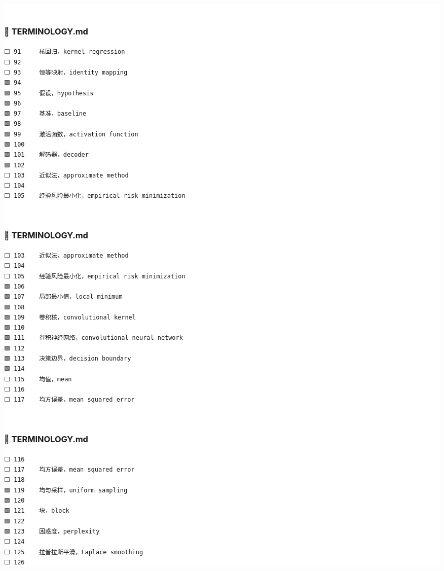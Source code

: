 <br/>


### 📄 TERMINOLOGY.md
```markdown
⬜ 91     核回归，kernel regression
⬜ 92     
⬜ 93     恒等映射，identity mapping
🟩 94     
🟩 95     假设，hypothesis
🟩 96     
🟩 97     基准，baseline
🟩 98     
🟩 99     激活函数，activation function
🟩 100    
🟩 101    解码器，decoder
🟩 102    
⬜ 103    近似法，approximate method
⬜ 104    
⬜ 105    经验风险最小化，empirical risk minimization
```

<br/>


### 📄 TERMINOLOGY.md
```markdown
⬜ 103    近似法，approximate method
⬜ 104    
⬜ 105    经验风险最小化，empirical risk minimization
🟩 106    
🟩 107    局部最小值，local minimum
🟩 108    
🟩 109    卷积核，convolutional kernel
🟩 110    
🟩 111    卷积神经网络，convolutional neural network
🟩 112    
🟩 113    决策边界，decision boundary
🟩 114    
⬜ 115    均值，mean
⬜ 116    
⬜ 117    均方误差，mean squared error
```

<br/>


### 📄 TERMINOLOGY.md
```markdown
⬜ 116    
⬜ 117    均方误差，mean squared error
⬜ 118    
🟩 119    均匀采样，uniform sampling
🟩 120    
🟩 121    块，block
🟩 122    
🟩 123    困惑度，perplexity
⬜ 124    
⬜ 125    拉普拉斯平滑，Laplace smoothing
⬜ 126    
```
